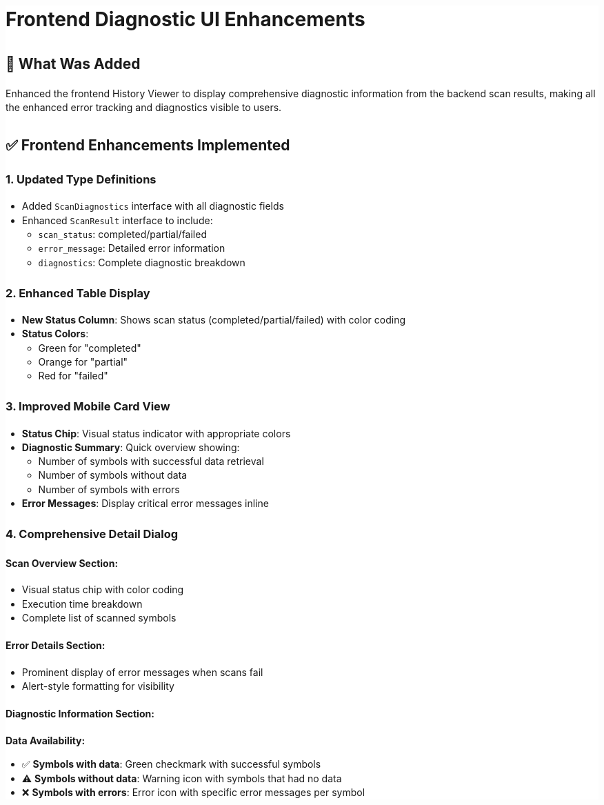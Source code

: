 # Frontend Diagnostic UI Enhancements

## 🎯 **What Was Added**

Enhanced the frontend History Viewer to display comprehensive diagnostic information from the backend scan results, making all the enhanced error tracking and diagnostics visible to users.

## ✅ **Frontend Enhancements Implemented**

### 1. **Updated Type Definitions**
- Added `ScanDiagnostics` interface with all diagnostic fields
- Enhanced `ScanResult` interface to include:
  - `scan_status`: completed/partial/failed
  - `error_message`: Detailed error information
  - `diagnostics`: Complete diagnostic breakdown

### 2. **Enhanced Table Display**
- **New Status Column**: Shows scan status (completed/partial/failed) with color coding
- **Status Colors**: 
  - Green for "completed"
  - Orange for "partial" 
  - Red for "failed"

### 3. **Improved Mobile Card View**
- **Status Chip**: Visual status indicator with appropriate colors
- **Diagnostic Summary**: Quick overview showing:
  - Number of symbols with successful data retrieval
  - Number of symbols without data
  - Number of symbols with errors
- **Error Messages**: Display critical error messages inline

### 4. **Comprehensive Detail Dialog**

#### **Scan Overview Section:**
- Visual status chip with color coding
- Execution time breakdown
- Complete list of scanned symbols

#### **Error Details Section:**
- Prominent display of error messages when scans fail
- Alert-style formatting for visibility

#### **Diagnostic Information Section:**

**Data Availability:**
- ✅ **Symbols with data**: Green checkmark with successful symbols
- ⚠️ **Symbols without data**: Warning icon with symbols that had no data
- ❌ **Symbols with errors**: Error icon with specific error messages per symbol
